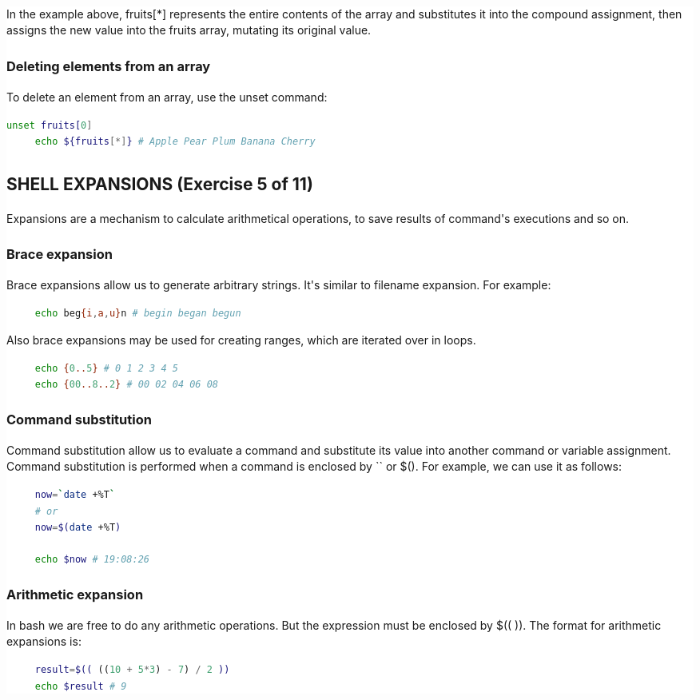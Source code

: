 In the example above, fruits[*] represents the entire contents of the array and
substitutes it into the compound assignment, then assigns the new value into the
fruits array, mutating its original value.

### Deleting elements from an array

To delete an element from an array, use the unset command:

```bash
unset fruits[0]
     echo ${fruits[*]} # Apple Pear Plum Banana Cherry
```

## SHELL EXPANSIONS (Exercise 5 of 11)

Expansions are a mechanism to calculate arithmetical operations, to save results
of command's executions and so on.

### Brace expansion

Brace expansions allow us to generate arbitrary strings. It's similar to
filename expansion. For example:

```bash
     echo beg{i,a,u}n # begin began begun
```

Also brace expansions may be used for creating ranges, which are iterated over
in loops.

```bash
     echo {0..5} # 0 1 2 3 4 5
     echo {00..8..2} # 00 02 04 06 08
```

### Command substitution

Command substitution allow us to evaluate a command and substitute its value
into another command or variable assignment. Command substitution is performed
when a command is enclosed by `` or $(). For example, we can use it as follows:

```bash
     now=`date +%T`
     # or
     now=$(date +%T)

     echo $now # 19:08:26
```

### Arithmetic expansion

In bash we are free to do any arithmetic operations. But the expression must be
enclosed by $(( )). The format for arithmetic expansions is:

```bash
     result=$(( ((10 + 5*3) - 7) / 2 ))
     echo $result # 9
```
